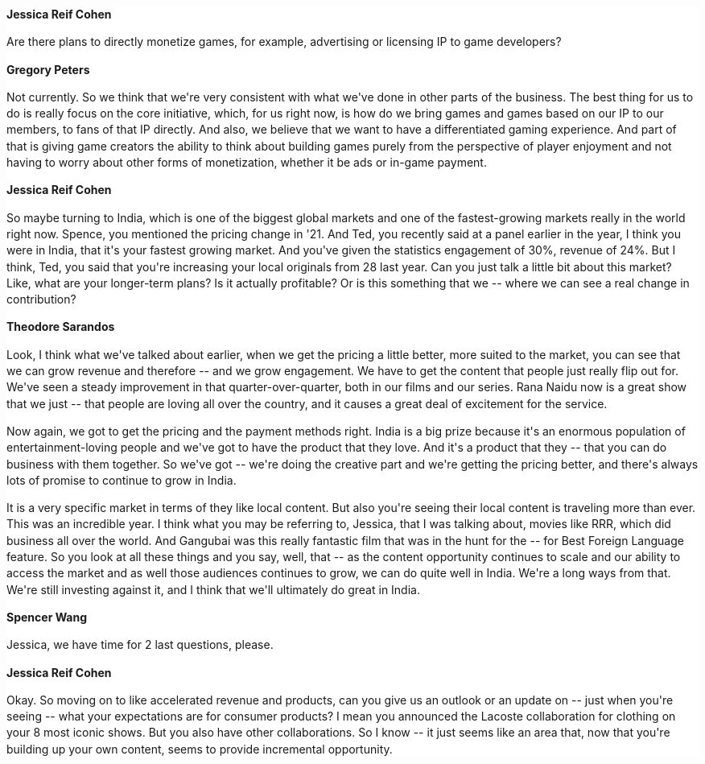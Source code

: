 **Jessica Reif Cohen**

Are there plans to directly monetize games, for example, advertising or licensing IP to game developers?

**Gregory Peters**

Not currently. So we think that we're very consistent with what we've done in other parts of the business. The best thing for us to do is really focus on the core initiative, which, for us right now, is how do we bring games and games based on our IP to our members, to fans of that IP directly. And also, we believe that we want to have a differentiated gaming experience. And part of that is giving game creators the ability to think about building games purely from the perspective of player enjoyment and not having to worry about other forms of monetization, whether it be ads or in-game payment.

**Jessica Reif Cohen**

So maybe turning to India, which is one of the biggest global markets and one of the fastest-growing markets really in the world right now. Spence, you mentioned the pricing change in '21. And Ted, you recently said at a panel earlier in the year, I think you were in India, that it's your fastest growing market. And you've given the statistics engagement of 30%, revenue of 24%. But I think, Ted, you said that you're increasing your local originals from 28 last year. Can you just talk a little bit about this market? Like, what are your longer-term plans? Is it actually profitable? Or is this something that we -- where we can see a real change in contribution?

**Theodore Sarandos**

Look, I think what we've talked about earlier, when we get the pricing a little better, more suited to the market, you can see that we can grow revenue and therefore -- and we grow engagement. We have to get the content that people just really flip out for. We've seen a steady improvement in that quarter-over-quarter, both in our films and our series. Rana Naidu now is a great show that we just -- that people are loving all over the country, and it causes a great deal of excitement for the service.

Now again, we got to get the pricing and the payment methods right. India is a big prize because it's an enormous population of entertainment-loving people and we've got to have the product that they love. And it's a product that they -- that you can do business with them together. So we've got -- we're doing the creative part and we're getting the pricing better, and there's always lots of promise to continue to grow in India.

It is a very specific market in terms of they like local content. But also you're seeing their local content is traveling more than ever. This was an incredible year. I think what you may be referring to, Jessica, that I was talking about, movies like RRR, which did business all over the world. And Gangubai was this really fantastic film that was in the hunt for the -- for Best Foreign Language feature. So you look at all these things and you say, well, that -- as the content opportunity continues to scale and our ability to access the market and as well those audiences continues to grow, we can do quite well in India. We're a long ways from that. We're still investing against it, and I think that we'll ultimately do great in India.

**Spencer Wang**

Jessica, we have time for 2 last questions, please.

**Jessica Reif Cohen**

Okay. So moving on to like accelerated revenue and products, can you give us an outlook or an update on -- just when you're seeing -- what your expectations are for consumer products? I mean you announced the Lacoste collaboration for clothing on your 8 most iconic shows. But you also have other collaborations. So I know -- it just seems like an area that, now that you're building up your own content, seems to provide incremental opportunity.
